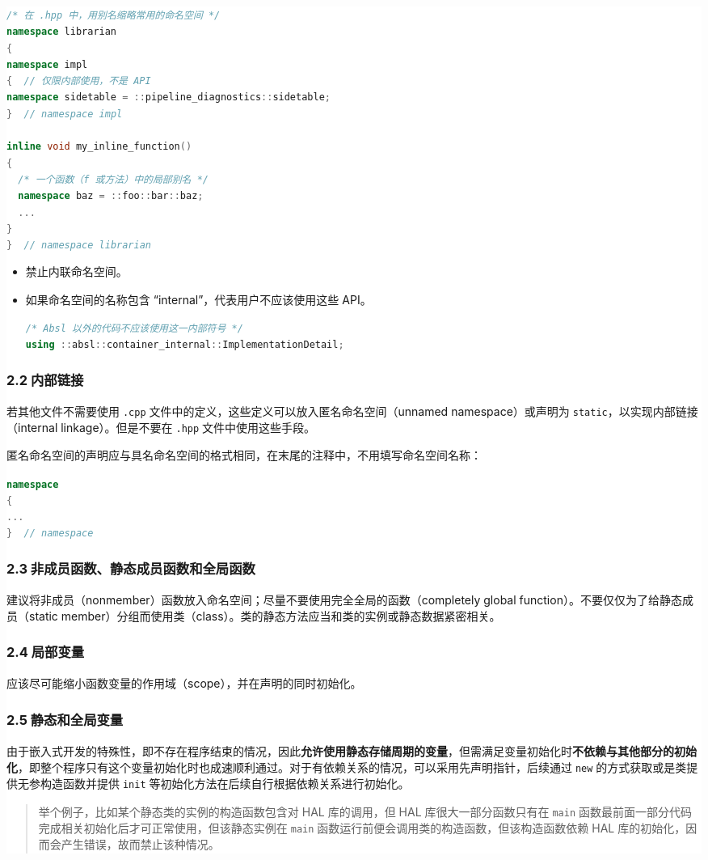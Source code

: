   ```cpp
  /* 在 .hpp 中，用别名缩略常用的命名空间 */
  namespace librarian
  {
  namespace impl
  {  // 仅限内部使用，不是 API
  namespace sidetable = ::pipeline_diagnostics::sidetable;
  }  // namespace impl

  inline void my_inline_function()
  {
    /* 一个函数（f 或方法）中的局部别名 */
    namespace baz = ::foo::bar::baz;
    ...
  }
  }  // namespace librarian
  ```

- 禁止内联命名空间。
- 如果命名空间的名称包含 “internal”，代表用户不应该使用这些 API。

  ```cpp
  /* Absl 以外的代码不应该使用这一内部符号 */
  using ::absl::container_internal::ImplementationDetail;
  ```

### 2.2 内部链接

若其他文件不需要使用 `.cpp` 文件中的定义，这些定义可以放入匿名命名空间（unnamed namespace）或声明为 `static`，以实现内部链接（internal linkage）。但是不要在 `.hpp` 文件中使用这些手段。

匿名命名空间的声明应与具名命名空间的格式相同，在末尾的注释中，不用填写命名空间名称：

```cpp
namespace
{
...
}  // namespace
```

### 2.3 非成员函数、静态成员函数和全局函数

建议将非成员（nonmember）函数放入命名空间；尽量不要使用完全全局的函数（completely global function）。不要仅仅为了给静态成员（static member）分组而使用类（class）。类的静态方法应当和类的实例或静态数据紧密相关。

### 2.4 局部变量

应该尽可能缩小函数变量的作用域（scope），并在声明的同时初始化。

### 2.5 静态和全局变量

由于嵌入式开发的特殊性，即不存在程序结束的情况，因此**允许使用静态存储周期的变量**，但需满足变量初始化时**不依赖与其他部分的初始化**，即整个程序只有这个变量初始化时也成速顺利通过。对于有依赖关系的情况，可以采用先声明指针，后续通过 `new` 的方式获取或是类提供无参构造函数并提供 `init` 等初始化方法在后续自行根据依赖关系进行初始化。

> 举个例子，比如某个静态类的实例的构造函数包含对 HAL 库的调用，但 HAL 库很大一部分函数只有在 `main` 函数最前面一部分代码完成相关初始化后才可正常使用，但该静态实例在 `main` 函数运行前便会调用类的构造函数，但该构造函数依赖 HAL 库的初始化，因而会产生错误，故而禁止该种情况。
